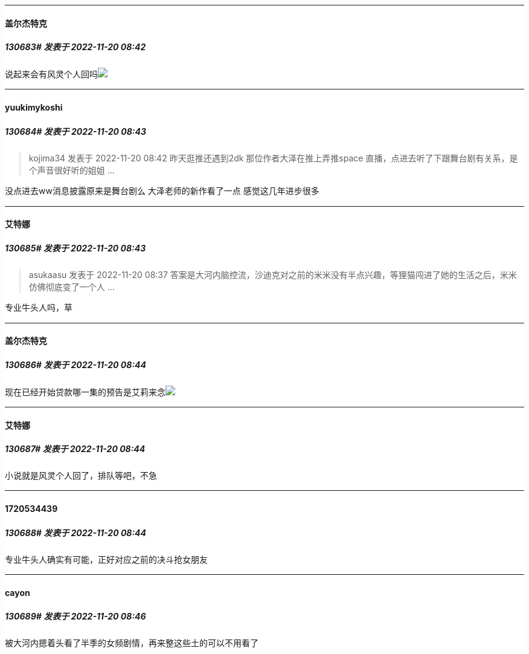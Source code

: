 *****

####  盖尔杰特克  
##### 130683#       发表于 2022-11-20 08:42

说起来会有风灵个人回吗<img src="https://static.saraba1st.com/image/smiley/face2017/053.png" referrerpolicy="no-referrer">

*****

####  yuukimykoshi  
##### 130684#       发表于 2022-11-20 08:43

<blockquote>kojima34 发表于 2022-11-20 08:42
昨天逛推还遇到2dk 那位作者大泽在推上弄推space 直播，点进去听了下跟舞台剧有关系，是个声音很好听的姐姐 ...</blockquote>
没点进去ww消息披露原来是舞台剧么 大泽老师的新作看了一点 感觉这几年进步很多

*****

####  艾特娜  
##### 130685#       发表于 2022-11-20 08:43

<blockquote>asukaasu 发表于 2022-11-20 08:37
答案是大河内脑控流，沙迪克对之前的米米没有半点兴趣，等狸猫闯进了她的生活之后，米米仿佛彻底变了一个人 ...</blockquote>
专业牛头人吗，草

*****

####  盖尔杰特克  
##### 130686#       发表于 2022-11-20 08:44

现在已经开始贷款哪一集的预告是艾莉来念<img src="https://static.saraba1st.com/image/smiley/face2017/037.png" referrerpolicy="no-referrer">

*****

####  艾特娜  
##### 130687#       发表于 2022-11-20 08:44

小说就是风灵个人回了，排队等吧，不急

*****

####  1720534439  
##### 130688#       发表于 2022-11-20 08:44

专业牛头人确实有可能，正好对应之前的决斗抢女朋友

*****

####  cayon  
##### 130689#       发表于 2022-11-20 08:46

被大河内摁着头看了半季的女频剧情，再来整这些土的可以不用看了
